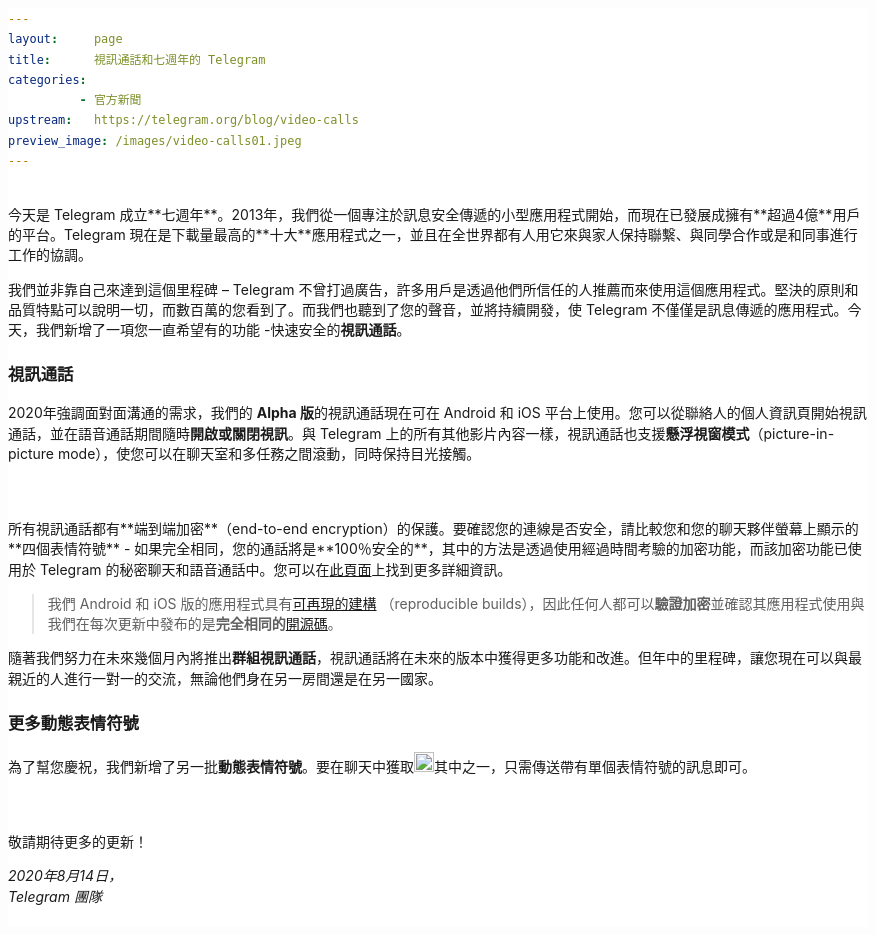 ```yaml
---
layout:     page
title:      視訊通話和七週年的 Telegram
categories:
          - 官方新聞
upstream:   https://telegram.org/blog/video-calls
preview_image: /images/video-calls01.jpeg
---
```

<img alt="" src="{{ site.baseurl | prepend: site.url }}/images/video-calls01.jpeg">
<br>
今天是 Telegram 成立**七週年**。2013年，我們從一個專注於訊息安全傳遞的小型應用程式開始，而現在已發展成擁有**超過4億**用戶的平台。Telegram 現在是下載量最高的**十大**應用程式之一，並且在全世界都有人用它來與家人保持聯繫、與同學合作或是和同事進行工作的協調。

我們並非靠自己來達到這個里程碑 – Telegram 不曾打過廣告，許多用戶是透過他們所信任的人推薦而來使用這個應用程式。堅決的原則和品質特點可以說明一切，而數百萬的您看到了。而我們也聽到了您的聲音，並將持續開發，使 Telegram 不僅僅是訊息傳遞的應用程式。今天，我們新增了一項您一直希望有的功能 -快速安全的**視訊通話**。

### 視訊通話
2020年強調面對面溝通的需求，我們的 **Alpha 版**的視訊通話現在可在 Android 和 iOS 平台上使用。您可以從聯絡人的個人資訊頁開始視訊通話，並在語音通話期間隨時**開啟或關閉視訊**。與 Telegram 上的所有其他影片內容一樣，視訊通話也支援**懸浮視窗模式**（picture-in-picture mode），使您可以在聊天室和多任務之間滾動，同時保持目光接觸。

<center><img alt="" src="{{ site.baseurl | prepend: site.url }}/images/video-calls02.gif" width="70%"></center>
<br>
所有視訊通話都有**端到端加密**（end-to-end encryption）的保護。要確認您的連線是否安全，請比較您和您的聊天夥伴螢幕上顯示的**四個表情符號** - 如果完全相同，您的通話將是**100％安全的**，其中的方法是透過使用經過時間考驗的加密功能，而該加密功能已使用於 Telegram 的秘密聊天和語音通話中。您可以在<a href="https://core.telegram.org/api/end-to-end/video-calls">此頁面</a>上找到更多詳細資訊。

>我們 Android 和 iOS 版的應用程式具有<a href="https://core.telegram.org/reproducible-builds">可再現的建構</a> （reproducible builds），因此任何人都可以**驗證加密**並確認其應用程式使用與我們在每次更新中發布的是**完全相同的**<a href="https://telegram.org/apps#source-code">開源碼</a>。

隨著我們努力在未來幾個月內將推出**群組視訊通話**，視訊通話將在未來的版本中獲得更多功能和改進。但年中的里程碑，讓您現在可以與最親近的人進行一對一的交流，無論他們身在另一房間還是在另一國家。

### 更多動態表情符號
為了幫您慶祝，我們新增了另一批**動態表情符號**。要在聊天中獲取<img alt="" src="{{ site.baseurl | prepend: site.url }}/images/video-calls04.png" height="20" width="20">其中之一，只需傳送帶有單個表情符號的訊息即可。

<center><img alt="" src="{{ site.baseurl | prepend: site.url }}/images/video-calls03.gif" width="70%"></center>
<br>
敬請期待更多的更新！

*2020年8月14日，*<br>
*Telegram 團隊*
<br>
<br>
